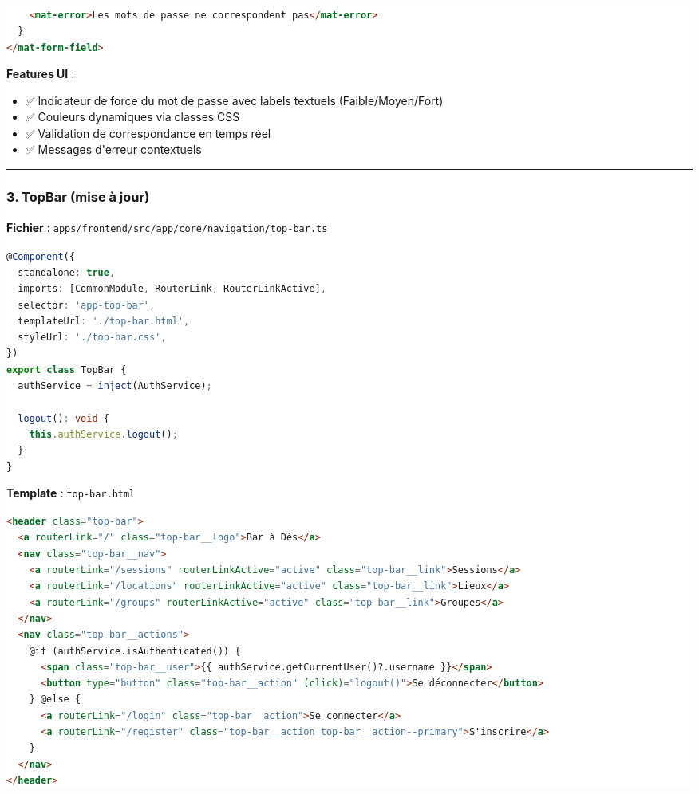 ```html
    <mat-error>Les mots de passe ne correspondent pas</mat-error>
  }
</mat-form-field>
```

**Features UI** :
- ✅ Indicateur de force du mot de passe avec labels textuels (Faible/Moyen/Fort)
- ✅ Couleurs dynamiques via classes CSS
- ✅ Validation de correspondance en temps réel
- ✅ Messages d'erreur contextuels

---

### 3. TopBar (mise à jour)

**Fichier** : `apps/frontend/src/app/core/navigation/top-bar.ts`

```typescript
@Component({
  standalone: true,
  imports: [CommonModule, RouterLink, RouterLinkActive],
  selector: 'app-top-bar',
  templateUrl: './top-bar.html',
  styleUrl: './top-bar.css',
})
export class TopBar {
  authService = inject(AuthService);

  logout(): void {
    this.authService.logout();
  }
}
```

**Template** : `top-bar.html`

```html
<header class="top-bar">
  <a routerLink="/" class="top-bar__logo">Bar à Dés</a>
  <nav class="top-bar__nav">
    <a routerLink="/sessions" routerLinkActive="active" class="top-bar__link">Sessions</a>
    <a routerLink="/locations" routerLinkActive="active" class="top-bar__link">Lieux</a>
    <a routerLink="/groups" routerLinkActive="active" class="top-bar__link">Groupes</a>
  </nav>
  <nav class="top-bar__actions">
    @if (authService.isAuthenticated()) {
      <span class="top-bar__user">{{ authService.getCurrentUser()?.username }}</span>
      <button type="button" class="top-bar__action" (click)="logout()">Se déconnecter</button>
    } @else {
      <a routerLink="/login" class="top-bar__action">Se connecter</a>
      <a routerLink="/register" class="top-bar__action top-bar__action--primary">S'inscrire</a>
    }
  </nav>
</header>
```
